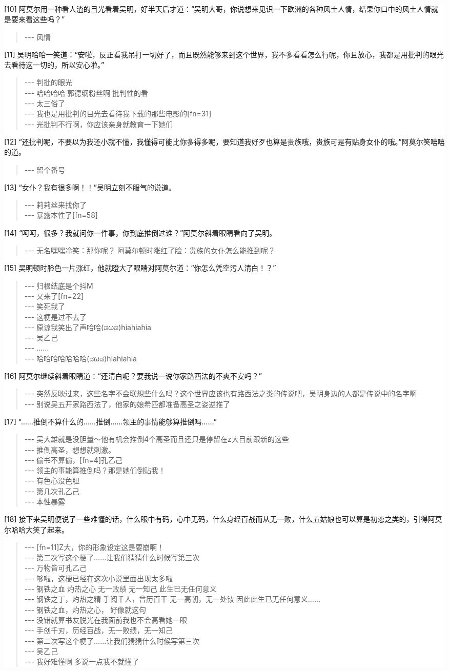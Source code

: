 [10] 阿莫尔用一种看人渣的目光看着吴明，好半天后才道：“吴明大哥，你说想来见识一下欧洲的各种风土人情，结果你口中的风土人情就是要来看这些吗？”
>--- 风情<br>

[11] 吴明哈哈一笑道：“安啦，反正看我吊打一切好了，而且既然能够来到这个世界，我不多看看怎么行呢，你且放心，我都是用批判的眼光去看待这一切的，所以安心啦。”
>--- 判批的眼光<br>
>--- 哈哈哈哈 郭德纲粉丝啊 批判性的看<br>
>--- 太三俗了<br>
>--- 我也是用批判的目光去看待我下载的那些电影的[fn=31]<br>
>--- 光批判不行啊，你应该亲身就教育一下她们<br>

[12] “还批判呢，不要以为我还小就不懂，我懂得可能比你多得多呢，要知道我好歹也算是贵族哦，贵族可是有贴身女仆的哦。”阿莫尔笑嘻嘻的道。
>--- 留个番号<br>

[13] “女仆？我有很多啊！！”吴明立刻不服气的说道。
>--- 莉莉丝来找你了<br>
>--- 暴露本性了[fn=58]<br>

[14] “呵呵，很多？我就问你一件事，你到底推倒过谁？”阿莫尔斜着眼睛看向了吴明。
>--- 无名嘿嘿冷笑：那你呢？
阿莫尔顿时涨红了脸：贵族的女仆怎么能推到呢？<br>

[15] 吴明顿时脸色一片涨红，他就瞪大了眼睛对阿莫尔道：“你怎么凭空污人清白！？”
>--- 归根结底是个抖M<br>
>--- 又来了[fn=22]<br>
>--- 笑死我了<br>
>--- 这梗是过不去了<br>
>--- 原谅我笑出了声哈哈(ಡωಡ)hiahiahia<br>
>--- 吴乙己<br>
>--- ……<br>
>--- 哈哈哈哈哈哈哈(ಡωಡ)hiahiahia<br>

[16] 阿莫尔继续斜着眼睛道：“还清白呢？要我说一说你家路西法的不爽不安吗？”
>--- 突然反映过来，这些名字不会联想些什么吗？这个世界应该也有路西法之类的传说吧，吴明身边的人都是传说中的名字啊<br>
>--- 别说吴五开家路西法了，他家的娘希匹都准备高圣之姿逆推了<br>

[17] “……推倒不算什么的……推倒……领主的事情能够算推倒吗……”
>--- 吴大雄就是没胆量～他有机会推倒4个高圣而且还只是停留在z大目前跟新的这些<br>
>--- 推倒高圣，想想就刺激。<br>
>--- 偷书不算偷，[fn=4]孔乙己<br>
>--- 领主的事能算推倒吗？那是她们倒贴我！<br>
>--- 有色心没色胆<br>
>--- 第几次孔乙己<br>
>--- 本性暴露<br>

[18] 接下来吴明便说了一些难懂的话，什么眼中有码，心中无码，什么身经百战而从无一败，什么五姑娘也可以算是初恋之类的，引得阿莫尔哈哈大笑了起来。
>--- [fn=11]Z大，你的形象设定这是要崩啊！<br>
>--- 第二次写这个梗了……让我们猜猜什么时候写第三次<br>
>--- 万物皆可孔乙己<br>
>--- 够啦，这梗已经在这次小说里面出现太多啦<br>
>--- 钢铁之血 灼热之心 无一败绩 无一知己 此生已无任何意义<br>
>--- 钢铁之丁，灼热之精
手阅千人，曾历百干
无一高朝，无一处钕
因此此生已无任何意义……<br>
>--- 钢铁之血，灼热之心，      好像就这句<br>
>--- 没错就算书友脱光在我面前我也不会高看她一眼<br>
>--- 手创千刃，历经百战，无一败绩，无一知己<br>
>--- 第二次写这个梗了……让我们猜猜什么时候写第三次<br>
>--- 吴乙己<br>
>--- 我好难懂啊 多说一点我不就懂了<br>

